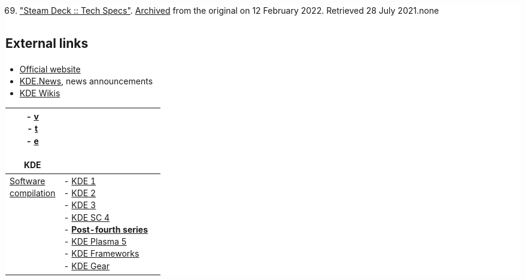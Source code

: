 69. ["Steam Deck :: Tech Specs"](https://www.steamdeck.com/en/tech). [Archived](https://web.archive.org/web/20220212200007/https://www.steamdeck.com/en/tech) from the original on 12 February 2022. Retrieved 28 July 2021.none

## External links

- [Official website](https://www.kde.org/)
- [KDE.News](https://dot.kde.org/), news announcements
- [KDE Wikis](https://wiki.kde.org/)

|- [v](https://en.wikipedia.org/wiki/Template:KDE "Template:KDE")<br>- [t](https://en.wikipedia.org/wiki/Template_talk:KDE "Template talk:KDE")<br>- [e](https://en.wikipedia.org/wiki/Special:EditPage/Template:KDE "Special:EditPage/Template:KDE")<br><br>KDE|   |   |
|---|---|---|
|[Software  <br>compilation](https://en.wikipedia.org/wiki/KDE_Software_Compilation "KDE Software Compilation")|- [KDE 1](https://en.wikipedia.org/wiki/K_Desktop_Environment_1 "K Desktop Environment 1")<br>- [KDE 2](https://en.wikipedia.org/wiki/K_Desktop_Environment_2 "K Desktop Environment 2")<br>- [KDE 3](https://en.wikipedia.org/wiki/K_Desktop_Environment_3 "K Desktop Environment 3")<br>- [KDE SC 4](https://en.wikipedia.org/wiki/KDE_Software_Compilation_4 "KDE Software Compilation 4")<br>- **[Post-fourth series](https://en.wikipedia.org/wiki/KDE_Software_Compilation#Post-fourth_series "KDE Software Compilation")**<br>    - [KDE Plasma 5](https://en.wikipedia.org/wiki/KDE_Plasma_5 "KDE Plasma 5")<br>    - [KDE Frameworks](https://en.wikipedia.org/wiki/KDE_Frameworks "KDE Frameworks")<br>    - [KDE Gear](https://en.wikipedia.org/wiki/KDE_Applications "KDE Applications")|[](https://en.wikipedia.org/wiki/File:KDE_logo.svg)|